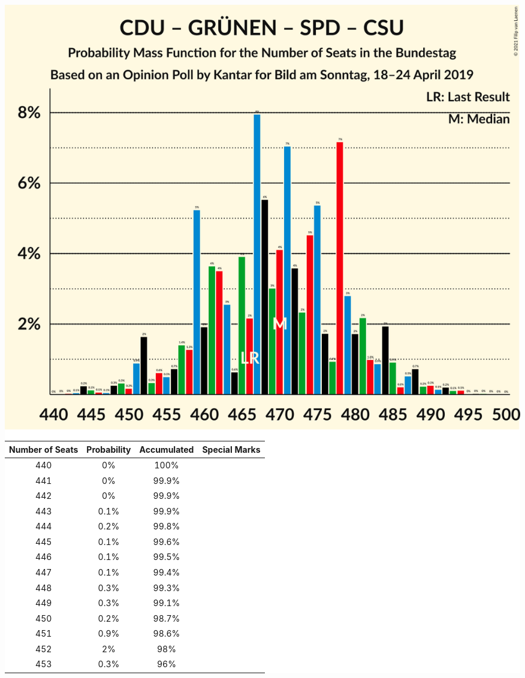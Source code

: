 ![Graph with seats probability mass function not yet produced](2019-04-24-Kantar-coalitions-seats-pmf-cdu–grünen–spd–csu.png "Seats Probability Mass Function")

| Number of Seats | Probability | Accumulated | Special Marks |
|:---------------:|:-----------:|:-----------:|:-------------:|
| 440 | 0% | 100% |  |
| 441 | 0% | 99.9% |  |
| 442 | 0% | 99.9% |  |
| 443 | 0.1% | 99.9% |  |
| 444 | 0.2% | 99.8% |  |
| 445 | 0.1% | 99.6% |  |
| 446 | 0.1% | 99.5% |  |
| 447 | 0.1% | 99.4% |  |
| 448 | 0.3% | 99.3% |  |
| 449 | 0.3% | 99.1% |  |
| 450 | 0.2% | 98.7% |  |
| 451 | 0.9% | 98.6% |  |
| 452 | 2% | 98% |  |
| 453 | 0.3% | 96% |  |